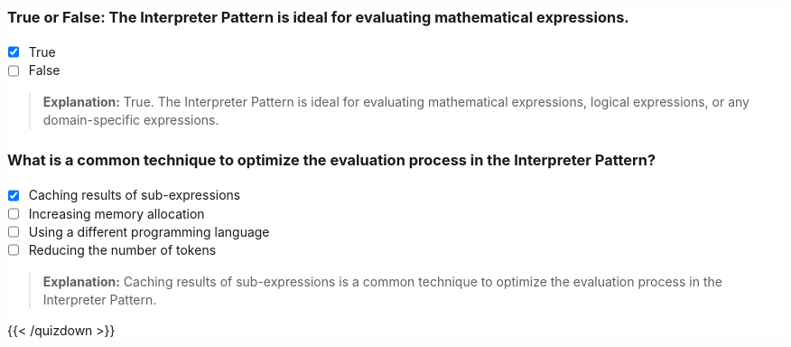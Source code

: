 ### True or False: The Interpreter Pattern is ideal for evaluating mathematical expressions.

- [x] True
- [ ] False

> **Explanation:** True. The Interpreter Pattern is ideal for evaluating mathematical expressions, logical expressions, or any domain-specific expressions.

### What is a common technique to optimize the evaluation process in the Interpreter Pattern?

- [x] Caching results of sub-expressions
- [ ] Increasing memory allocation
- [ ] Using a different programming language
- [ ] Reducing the number of tokens

> **Explanation:** Caching results of sub-expressions is a common technique to optimize the evaluation process in the Interpreter Pattern.

{{< /quizdown >}}
